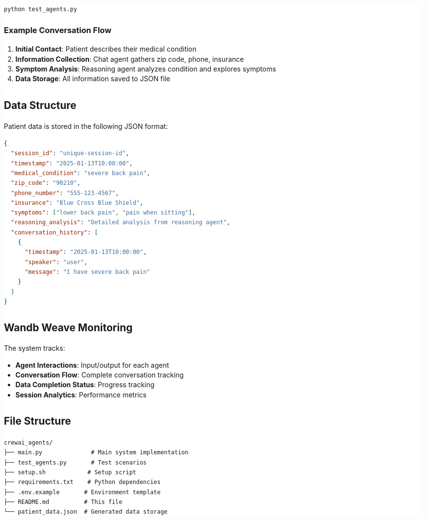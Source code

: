 ```bash
python test_agents.py
```

### Example Conversation Flow

1. **Initial Contact**: Patient describes their medical condition
2. **Information Collection**: Chat agent gathers zip code, phone, insurance
3. **Symptom Analysis**: Reasoning agent analyzes condition and explores symptoms
4. **Data Storage**: All information saved to JSON file

## Data Structure

Patient data is stored in the following JSON format:

```json
{
  "session_id": "unique-session-id",
  "timestamp": "2025-01-13T10:00:00",
  "medical_condition": "severe back pain",
  "zip_code": "90210",
  "phone_number": "555-123-4567",
  "insurance": "Blue Cross Blue Shield",
  "symptoms": ["lower back pain", "pain when sitting"],
  "reasoning_analysis": "Detailed analysis from reasoning agent",
  "conversation_history": [
    {
      "timestamp": "2025-01-13T10:00:00",
      "speaker": "user",
      "message": "I have severe back pain"
    }
  ]
}
```

## Wandb Weave Monitoring

The system tracks:

- **Agent Interactions**: Input/output for each agent
- **Conversation Flow**: Complete conversation tracking
- **Data Completion Status**: Progress tracking
- **Session Analytics**: Performance metrics

## File Structure

```
crewai_agents/
├── main.py              # Main system implementation
├── test_agents.py       # Test scenarios
├── setup.sh            # Setup script
├── requirements.txt    # Python dependencies
├── .env.example       # Environment template
├── README.md          # This file
└── patient_data.json  # Generated data storage
```
